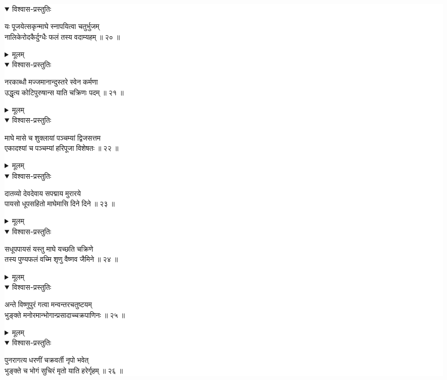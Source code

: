 

<details open><summary>विश्वास-प्रस्तुतिः</summary>

यः पूजयेत्सकृन्माघे स्नापयित्वा चतुर्भुजम्  
नालिकेरोदकैर्दुग्धैः फलं तस्य वदाम्यहम् ॥ २० ॥
</details>

<details><summary>मूलम्</summary></details>



<details open><summary>विश्वास-प्रस्तुतिः</summary>

नरकाब्धौ मज्जमानान्दुस्तरे स्वेन कर्मणा  
उद्धृत्य कोटिपुरुषान्स याति चक्रिणः पदम् ॥ २१ ॥
</details>

<details><summary>मूलम्</summary></details>



<details open><summary>विश्वास-प्रस्तुतिः</summary>

माघे मासे च शुक्लायां पञ्चम्यां द्विजसत्तम  
एकादश्यां च पञ्चम्यां हरिपूजा विशेषतः ॥ २२ ॥
</details>

<details><summary>मूलम्</summary></details>



<details open><summary>विश्वास-प्रस्तुतिः</summary>

दातव्यो देवदेवाय सपद्माय मुरारये  
पायसो धूपसहितो माघेमासि दिने दिने ॥ २३ ॥
</details>

<details><summary>मूलम्</summary></details>



<details open><summary>विश्वास-प्रस्तुतिः</summary>

सधूपपायसं यस्तु माघे यच्छति चक्रिणे  
तस्य पुण्यफलं वच्मि शृणु वैष्णव जैमिने ॥ २४ ॥
</details>

<details><summary>मूलम्</summary></details>



<details open><summary>विश्वास-प्रस्तुतिः</summary>

अन्ते विष्णुपुरं गत्वा मन्वन्तरचतुष्टयम्  
भुङ्क्ते मनोरमान्भोगान्प्रसादाच्चक्रपाणिनः ॥ २५ ॥
</details>

<details><summary>मूलम्</summary></details>



<details open><summary>विश्वास-प्रस्तुतिः</summary>

पुनरागत्य धरणीं चक्रवर्ती नृपो भवेत्  
भुङ्क्ते च भोगं सुचिरं मृतो याति हरेर्गृहम् ॥ २६ ॥
</details>
